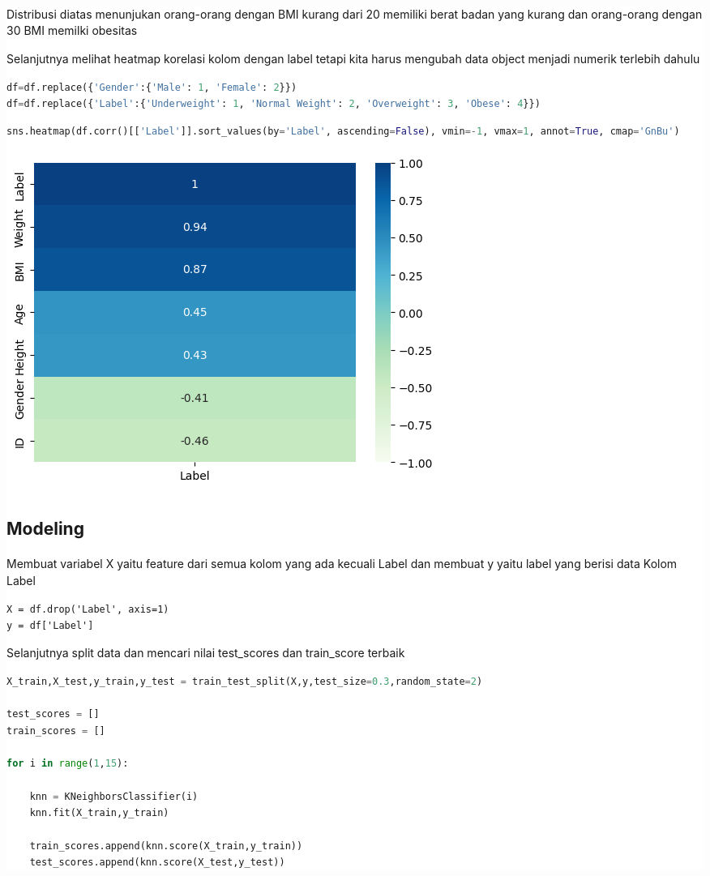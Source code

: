 Distribusi diatas menunjukan orang-orang dengan BMI kurang dari 20 memiliki berat badan yang kurang dan orang-orang dengan 30 BMI memilki obesitas

Selanjutnya melihat heatmap korelasi kolom dengan label tetapi kita harus mengubah data object menjadi numerik terlebih dahulu

```py
df=df.replace({'Gender':{'Male': 1, 'Female': 2}})
df=df.replace({'Label':{'Underweight': 1, 'Normal Weight': 2, 'Overweight': 3, 'Obese': 4}})
```

```py
sns.heatmap(df.corr()[['Label']].sort_values(by='Label', ascending=False), vmin=-1, vmax=1, annot=True, cmap='GnBu')
```

![](image/heatmap.png)

## Modeling

Membuat variabel X yaitu feature dari semua kolom yang ada kecuali Label dan membuat y yaitu label yang berisi data Kolom Label

```
X = df.drop('Label', axis=1)
y = df['Label']
```

Selanjutnya split data dan mencari nilai test_scores dan train_score terbaik

```py
X_train,X_test,y_train,y_test = train_test_split(X,y,test_size=0.3,random_state=2)

test_scores = []
train_scores = []

for i in range(1,15):

    knn = KNeighborsClassifier(i)
    knn.fit(X_train,y_train)

    train_scores.append(knn.score(X_train,y_train))
    test_scores.append(knn.score(X_test,y_test))
```
